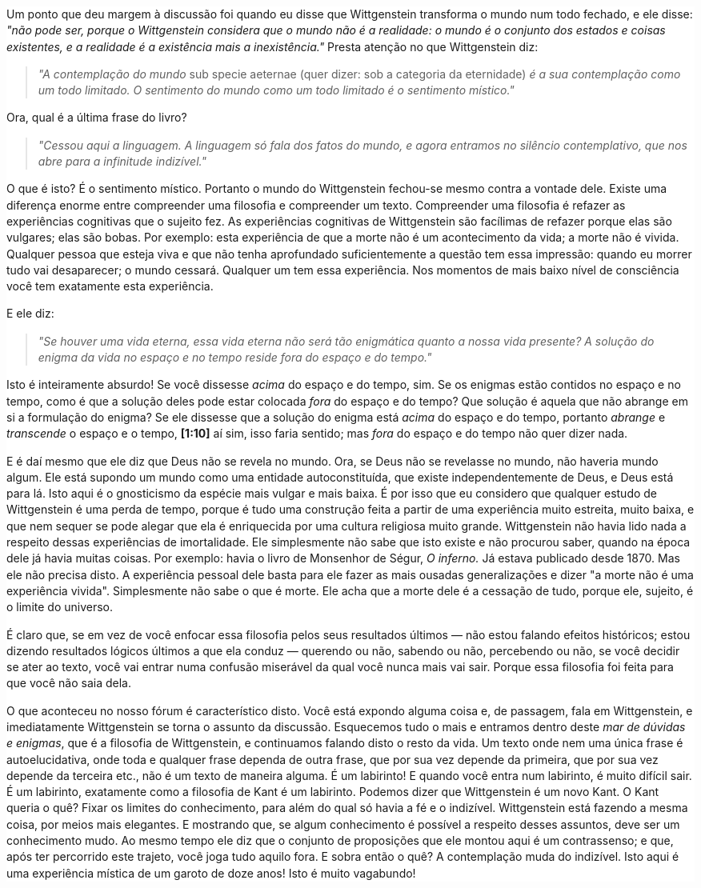 Um ponto que deu margem à discussão foi quando eu disse que Wittgenstein transforma o mundo num todo fechado, e ele disse: *"não pode ser, porque o Wittgenstein considera que o mundo não é a realidade: o mundo é o conjunto dos estados e coisas existentes, e a realidade é a existência mais a inexistência."* Presta atenção no que Wittgenstein diz:

> *"A contemplação do mundo* sub specie aeternae (quer dizer: sob a categoria da eternidade) *é a sua contemplação como um todo limitado. O sentimento do mundo como um todo limitado é o sentimento místico."*

Ora, qual é a última frase do livro?

> *"Cessou aqui a linguagem. A linguagem só fala dos fatos do mundo, e agora entramos no silêncio contemplativo, que nos abre para a infinitude indizível."*

O que é isto? É o sentimento místico. Portanto o mundo do Wittgenstein fechou-se mesmo contra a vontade dele. Existe uma diferença enorme entre compreender uma filosofia e compreender um texto. Compreender uma filosofia é refazer as experiências cognitivas que o sujeito fez. As experiências cognitivas de Wittgenstein são facílimas de refazer porque elas são vulgares; elas são bobas. Por exemplo: esta experiência de que a morte não é um acontecimento da vida; a morte não é vivida. Qualquer pessoa que esteja viva e que não tenha aprofundado suficientemente a questão tem essa impressão: quando eu morrer tudo vai desaparecer; o mundo cessará. Qualquer um tem essa experiência. Nos momentos de mais baixo nível de consciência você tem exatamente esta experiência.

E ele diz:

> *"Se houver uma vida eterna, essa vida eterna não será tão enigmática quanto a nossa vida presente? A solução do enigma da vida no espaço e no tempo reside fora do espaço e do tempo."*

Isto é inteiramente absurdo! Se você dissesse *acima* do espaço e do tempo, sim. Se os enigmas estão contidos no espaço e no tempo, como é que a solução deles pode estar colocada *fora* do espaço e do tempo? Que solução é aquela que não abrange em si a formulação do enigma? Se ele dissesse que a solução do enigma está *acima* do espaço e do tempo, portanto *abrange* e *transcende* o espaço e o tempo, **\[1:10\]** aí sim, isso faria sentido; mas *fora* do espaço e do tempo não quer dizer nada.

E é daí mesmo que ele diz que Deus não se revela no mundo. Ora, se Deus não se revelasse no mundo, não haveria mundo algum. Ele está supondo um mundo como uma entidade autoconstituída, que existe independentemente de Deus, e Deus está para lá. Isto aqui é o gnosticismo da espécie mais vulgar e mais baixa. É por isso que eu considero que qualquer estudo de Wittgenstein é uma perda de tempo, porque é tudo uma construção feita a partir de uma experiência muito estreita, muito baixa, e que nem sequer se pode alegar que ela é enriquecida por uma cultura religiosa muito grande. Wittgenstein não havia lido nada a respeito dessas experiências de imortalidade. Ele simplesmente não sabe que isto existe e não procurou saber, quando na época dele já havia muitas coisas. Por exemplo: havia o livro de Monsenhor de Ségur, *O inferno.* Já estava publicado desde 1870. Mas ele não precisa disto. A experiência pessoal dele basta para ele fazer as mais ousadas generalizações e dizer "a morte não é uma experiência vivida". Simplesmente não sabe o que é morte. Ele acha que a morte dele é a cessação de tudo, porque ele, sujeito, é o limite do universo.

É claro que, se em vez de você enfocar essa filosofia pelos seus resultados últimos ― não estou falando efeitos históricos; estou dizendo resultados lógicos últimos a que ela conduz ― querendo ou não, sabendo ou não, percebendo ou não, se você decidir se ater ao texto, você vai entrar numa confusão miserável da qual você nunca mais vai sair. Porque essa filosofia foi feita para que você não saia dela.

O que aconteceu no nosso fórum é característico disto. Você está expondo alguma coisa e, de passagem, fala em Wittgenstein, e imediatamente Wittgenstein se torna o assunto da discussão. Esquecemos tudo o mais e entramos dentro deste *mar de dúvidas e enigmas*, que é a filosofia de Wittgenstein, e continuamos falando disto o resto da vida. Um texto onde nem uma única frase é autoelucidativa, onde toda e qualquer frase dependa de outra frase, que por sua vez depende da primeira, que por sua vez depende da terceira etc., não é um texto de maneira alguma. É um labirinto! E quando você entra num labirinto, é muito difícil sair. É um labirinto, exatamente como a filosofia de Kant é um labirinto. Podemos dizer que Wittgenstein é um novo Kant. O Kant queria o quê? Fixar os limites do conhecimento, para além do qual só havia a fé e o indizível. Wittgenstein está fazendo a mesma coisa, por meios mais elegantes. E mostrando que, se algum conhecimento é possível a respeito desses assuntos, deve ser um conhecimento mudo. Ao mesmo tempo ele diz que o conjunto de proposições que ele montou aqui é um contrassenso; e que, após ter percorrido este trajeto, você joga tudo aquilo fora. E sobra então o quê? A contemplação muda do indizível. Isto aqui é uma experiência mística de um garoto de doze anos! Isto é muito vagabundo!
